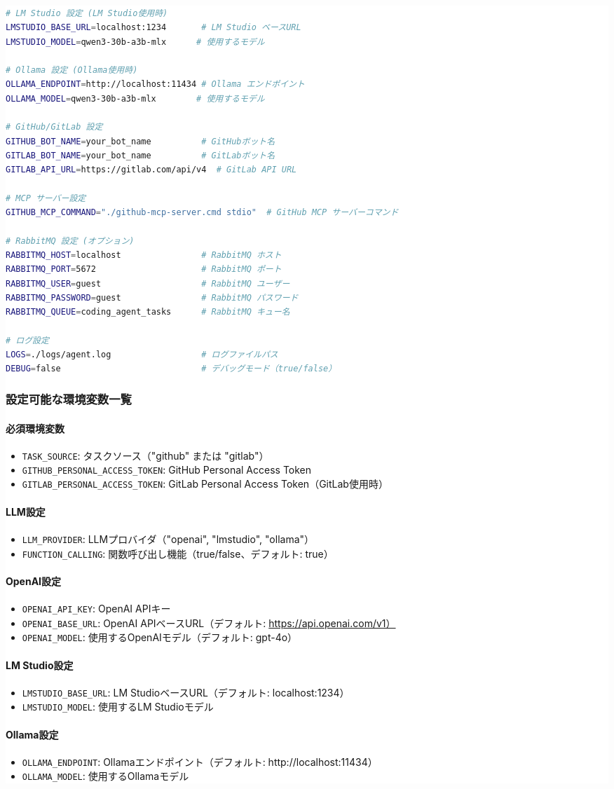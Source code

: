 ```bash
# LM Studio 設定 (LM Studio使用時)
LMSTUDIO_BASE_URL=localhost:1234       # LM Studio ベースURL
LMSTUDIO_MODEL=qwen3-30b-a3b-mlx      # 使用するモデル

# Ollama 設定 (Ollama使用時)
OLLAMA_ENDPOINT=http://localhost:11434 # Ollama エンドポイント
OLLAMA_MODEL=qwen3-30b-a3b-mlx        # 使用するモデル

# GitHub/GitLab 設定
GITHUB_BOT_NAME=your_bot_name          # GitHubボット名
GITLAB_BOT_NAME=your_bot_name          # GitLabボット名
GITLAB_API_URL=https://gitlab.com/api/v4  # GitLab API URL

# MCP サーバー設定
GITHUB_MCP_COMMAND="./github-mcp-server.cmd stdio"  # GitHub MCP サーバーコマンド

# RabbitMQ 設定 (オプション)
RABBITMQ_HOST=localhost                # RabbitMQ ホスト
RABBITMQ_PORT=5672                     # RabbitMQ ポート
RABBITMQ_USER=guest                    # RabbitMQ ユーザー
RABBITMQ_PASSWORD=guest                # RabbitMQ パスワード
RABBITMQ_QUEUE=coding_agent_tasks      # RabbitMQ キュー名

# ログ設定
LOGS=./logs/agent.log                  # ログファイルパス
DEBUG=false                            # デバッグモード（true/false）
```

### 設定可能な環境変数一覧

#### 必須環境変数
- `TASK_SOURCE`: タスクソース（"github" または "gitlab"）
- `GITHUB_PERSONAL_ACCESS_TOKEN`: GitHub Personal Access Token
- `GITLAB_PERSONAL_ACCESS_TOKEN`: GitLab Personal Access Token（GitLab使用時）

#### LLM設定
- `LLM_PROVIDER`: LLMプロバイダ（"openai", "lmstudio", "ollama"）
- `FUNCTION_CALLING`: 関数呼び出し機能（true/false、デフォルト: true）

#### OpenAI設定
- `OPENAI_API_KEY`: OpenAI APIキー
- `OPENAI_BASE_URL`: OpenAI APIベースURL（デフォルト: https://api.openai.com/v1）
- `OPENAI_MODEL`: 使用するOpenAIモデル（デフォルト: gpt-4o）

#### LM Studio設定
- `LMSTUDIO_BASE_URL`: LM StudioベースURL（デフォルト: localhost:1234）
- `LMSTUDIO_MODEL`: 使用するLM Studioモデル

#### Ollama設定
- `OLLAMA_ENDPOINT`: Ollamaエンドポイント（デフォルト: http://localhost:11434）
- `OLLAMA_MODEL`: 使用するOllamaモデル
